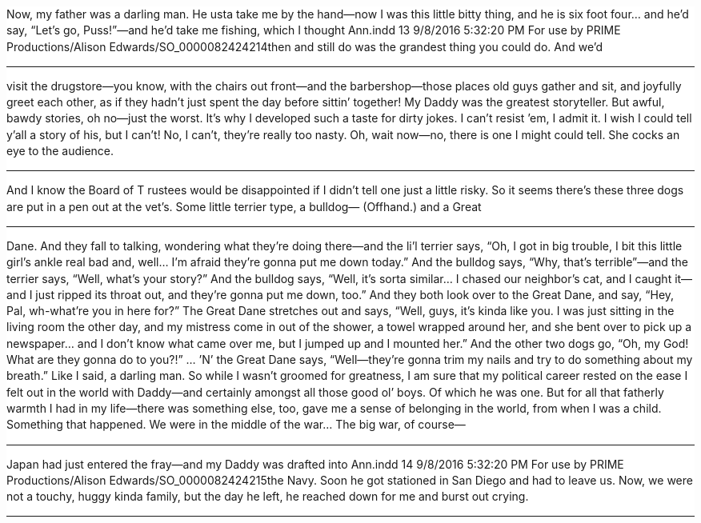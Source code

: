 Now, my father was a darling man. He usta take me by the
hand—now I was this little bitty thing, and he is six foot four… and he’d say, “Let’s go, Puss!”—and he’d take me fishing, which I thought
Ann.indd   13 9/8/2016   5:32:20 PM
For use by PRIME Productions/Alison Edwards/SO_0000082424214then and still do was the grandest thing you could do. And we’d

---

visit the drugstore—you know, with the chairs out front—and the barbershop—those places old guys gather and sit, and joyfully greet each other, as if they hadn’t just spent the day before sittin’ together!
My Daddy was the greatest storyteller. But awful, bawdy stories,
oh no—just the worst. It’s why I developed such a taste for dirty jokes. I can’t resist ’em, I admit it. I wish I could tell y’all a story of his, but I can’t! No, I can’t, they’re really too nasty. Oh, wait now—no, there is one I might could tell.
She cocks an eye to the audience.

---

And I know the Board of T rustees would be disappointed if I
didn’t tell one just a little risky.
So it seems there’s these three dogs are put in a pen out at the
vet’s. Some little terrier type, a bulldog— (Offhand.) and a Great

---

Dane. And they fall to talking, wondering what they’re doing there—and the li’l terrier says, “Oh, I got in big trouble, I bit this little girl’s ankle real bad and, well… I’m afraid they’re gonna put me down today.” And the bulldog says, “Why, that’s terrible”—and the terrier says, “Well, what’s your story?” And the bulldog says, “Well, it’s sorta similar… I chased our neighbor’s cat, and I caught it—and I just ripped its throat out, and they’re gonna put me down, too.” And they both look over to the Great Dane, and say, “Hey, Pal, wh-what’re you in here for?” The Great Dane stretches out and says, “Well, guys, it’s kinda like you. I was just sitting in the living room the other day, and my mistress come in out of the shower, a towel wrapped around her, and she bent over to pick up a newspaper…  and I don’t know what came over me, but I jumped up and I mounted her.” And the other two dogs go, “Oh, my God! What are they gonna do to you?!” … ’N’ the Great Dane says, “Well—they’re gonna trim my nails and try to do something about my breath.”
Like I said, a darling man. So while I wasn’t groomed for
greatness, I am sure that my political career rested on the ease I felt out in the world with Daddy—and certainly amongst all those good ol’ boys. Of which he was one. But for all that fatherly warmth I had in my life—there was something else, too, gave me a sense of belonging in the world, from when I was a child. Something that happened.
We were in the middle of the war… The big war, of course—

---

Japan had just entered the fray—and my Daddy was drafted into
Ann.indd   14 9/8/2016   5:32:20 PM
For use by PRIME Productions/Alison Edwards/SO_0000082424215the Navy. Soon he got stationed in San Diego and had to leave us.
Now, we were not a touchy, huggy kinda family, but the day he left, he reached down for me and burst out crying.

---